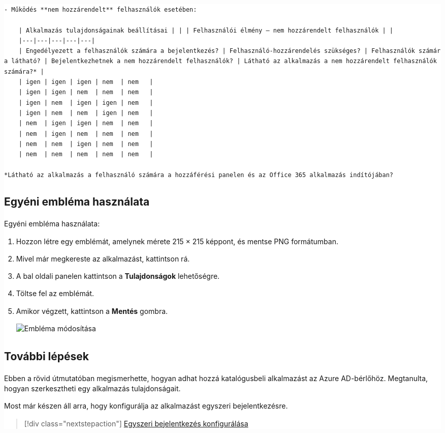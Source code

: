     - Működés **nem hozzárendelt** felhasználók esetében:

        | Alkalmazás tulajdonságainak beállításai | | | Felhasználói élmény – nem hozzárendelt felhasználók | |
        |---|---|---|---|---|
        | Engedélyezett a felhasználók számára a bejelentkezés? | Felhasználó-hozzárendelés szükséges? | Felhasználók számára látható? | Bejelentkezhetnek a nem hozzárendelt felhasználók? | Látható az alkalmazás a nem hozzárendelt felhasználók számára?* |
        | igen | igen | igen | nem  | nem   |
        | igen | igen | nem  | nem  | nem   |
        | igen | nem  | igen | igen | nem   |
        | igen | nem  | nem  | igen | nem   |
        | nem  | igen | igen | nem  | nem   |
        | nem  | igen | nem  | nem  | nem   |
        | nem  | nem  | igen | nem  | nem   |
        | nem  | nem  | nem  | nem  | nem   |

    *Látható az alkalmazás a felhasználó számára a hozzáférési panelen és az Office 365 alkalmazás indítójában?

## <a name="use-a-custom-logo"></a>Egyéni embléma használata

Egyéni embléma használata:

1. Hozzon létre egy emblémát, amelynek mérete 215 × 215 képpont, és mentse PNG formátumban.
2. Mivel már megkereste az alkalmazást, kattintson rá.
2. A bal oldali panelen kattintson a **Tulajdonságok** lehetőségre.
4. Töltse fel az emblémát.
5. Amikor végzett, kattintson a **Mentés** gombra.

    ![Embléma módosítása](media/add-application-portal/change-logo.png)


## <a name="next-steps"></a>További lépések

Ebben a rövid útmutatóban megismerhette, hogyan adhat hozzá katalógusbeli alkalmazást az Azure AD-bérlőhöz. Megtanulta, hogyan szerkesztheti egy alkalmazás tulajdonságait.

Most már készen áll arra, hogy konfigurálja az alkalmazást egyszeri bejelentkezésre.

> [!div class="nextstepaction"]
> [Egyszeri bejelentkezés konfigurálása](configure-single-sign-on-portal.md)


